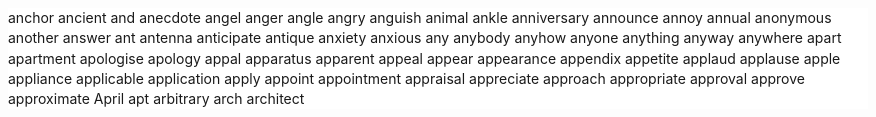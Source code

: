 anchor
ancient
and
anecdote
angel
anger
angle
angry
anguish
animal
ankle
anniversary
announce
annoy
annual
anonymous
another
answer
ant
antenna
anticipate
antique
anxiety
anxious
any
anybody
anyhow
anyone
anything
anyway
anywhere
apart
apartment
apologise
apology
appal
apparatus
apparent
appeal
appear
appearance
appendix
appetite
applaud
applause
apple
appliance
applicable
application
apply
appoint
appointment
appraisal
appreciate
approach
appropriate
approval
approve
approximate
April
apt
arbitrary
arch
architect